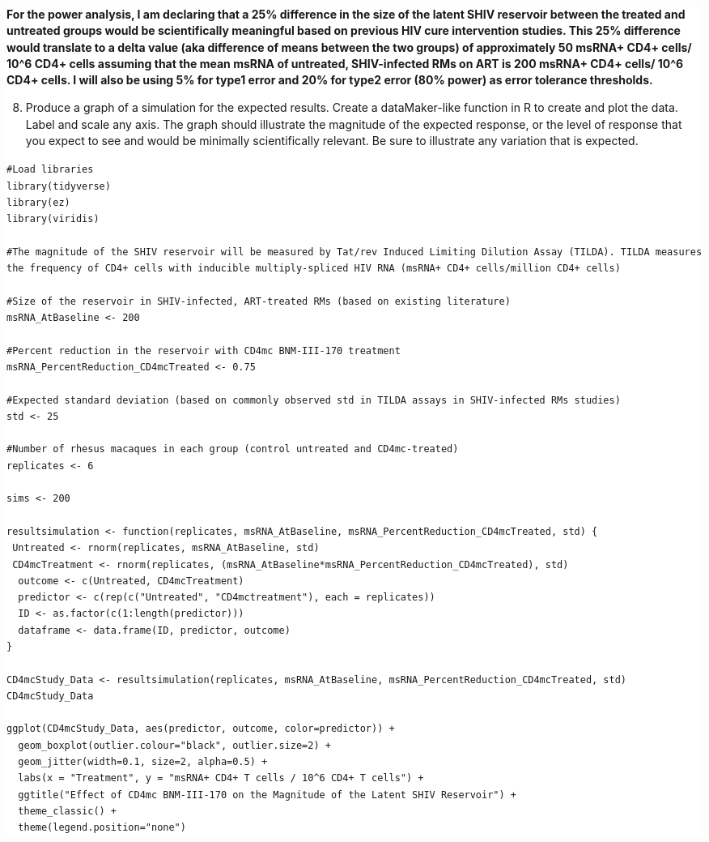 **For the power analysis, I am declaring that a 25% difference in the size of the latent SHIV reservoir between the treated and untreated groups would be scientifically meaningful based on previous HIV cure intervention studies. This 25% difference would translate to a delta value (aka difference of means between the two groups) of approximately 50 msRNA+ CD4+ cells/ 10^6 CD4+ cells assuming that the mean msRNA of untreated, SHIV-infected RMs on ART is 200 msRNA+ CD4+ cells/ 10^6 CD4+ cells. I will also be using 5% for type1 error and 20% for type2 error (80% power) as error tolerance thresholds.**

8) Produce a graph of a simulation for the expected results. Create a dataMaker-like function in R to create and plot the data. Label and scale any axis. The graph should illustrate the magnitude of the expected response, or the level of response that you expect to see and would be minimally scientifically relevant. Be sure to illustrate any variation that is expected.

```{r}
#Load libraries
library(tidyverse)
library(ez)
library(viridis)

#The magnitude of the SHIV reservoir will be measured by Tat/rev Induced Limiting Dilution Assay (TILDA). TILDA measures the frequency of CD4+ cells with inducible multiply-spliced HIV RNA (msRNA+ CD4+ cells/million CD4+ cells)

#Size of the reservoir in SHIV-infected, ART-treated RMs (based on existing literature)
msRNA_AtBaseline <- 200

#Percent reduction in the reservoir with CD4mc BNM-III-170 treatment
msRNA_PercentReduction_CD4mcTreated <- 0.75

#Expected standard deviation (based on commonly observed std in TILDA assays in SHIV-infected RMs studies)
std <- 25

#Number of rhesus macaques in each group (control untreated and CD4mc-treated)
replicates <- 6

sims <- 200

resultsimulation <- function(replicates, msRNA_AtBaseline, msRNA_PercentReduction_CD4mcTreated, std) {
 Untreated <- rnorm(replicates, msRNA_AtBaseline, std)
 CD4mcTreatment <- rnorm(replicates, (msRNA_AtBaseline*msRNA_PercentReduction_CD4mcTreated), std)
  outcome <- c(Untreated, CD4mcTreatment)
  predictor <- c(rep(c("Untreated", "CD4mctreatment"), each = replicates))
  ID <- as.factor(c(1:length(predictor)))
  dataframe <- data.frame(ID, predictor, outcome)
}

CD4mcStudy_Data <- resultsimulation(replicates, msRNA_AtBaseline, msRNA_PercentReduction_CD4mcTreated, std)
CD4mcStudy_Data

ggplot(CD4mcStudy_Data, aes(predictor, outcome, color=predictor)) +
  geom_boxplot(outlier.colour="black", outlier.size=2) +
  geom_jitter(width=0.1, size=2, alpha=0.5) +
  labs(x = "Treatment", y = "msRNA+ CD4+ T cells / 10^6 CD4+ T cells") +
  ggtitle("Effect of CD4mc BNM-III-170 on the Magnitude of the Latent SHIV Reservoir") +
  theme_classic() +
  theme(legend.position="none")
```
